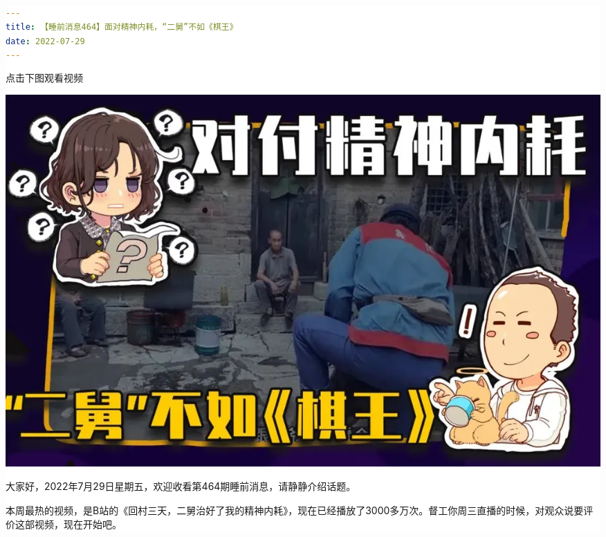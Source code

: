 ```yaml
---
title: 【睡前消息464】面对精神内耗，“二舅”不如《棋王》
date: 2022-07-29
---
```


点击下图观看视频

![](/images/btnews/btnews/0401_0500/0464/37fd2092-17ad-4862-aebc-3280802569a9.webp)



大家好，2022年7月29日星期五，欢迎收看第464期睡前消息，请静静介绍话题。


本周最热的视频，是B站的《回村三天，二舅治好了我的精神内耗》，现在已经播放了3000多万次。督工你周三直播的时候，对观众说要评价这部视频，现在开始吧。
